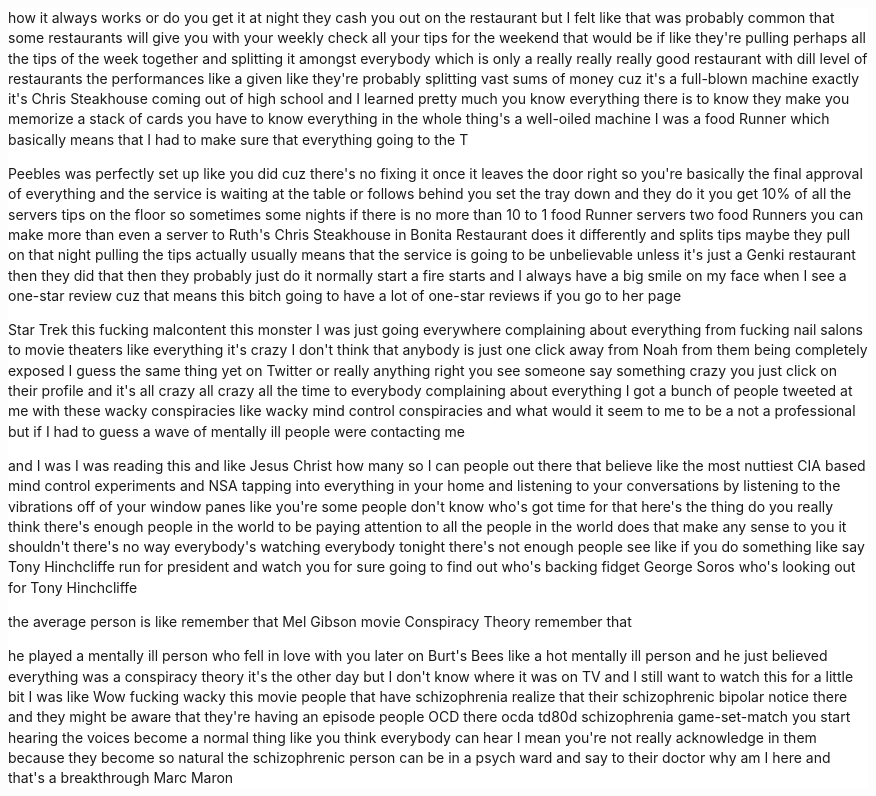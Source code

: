 <timemark seconds="2486" />

how it always works or do you get it at night they cash you out on the restaurant but I felt like that was probably common that some restaurants will give you with your weekly check all your tips for the weekend that would be if like they're pulling perhaps all the tips of the week together and splitting it amongst everybody which is only a really really really good restaurant with dill level of restaurants the performances like a given like they're probably splitting vast sums of money cuz it's a full-blown machine exactly it's Chris Steakhouse coming out of high school and I learned pretty much you know everything there is to know they make you memorize a stack of cards you have to know everything in the whole thing's a well-oiled machine I was a food Runner which basically means that I had to make sure that everything going to the T

<timemark seconds="2546" />

Peebles was perfectly set up like you did cuz there's no fixing it once it leaves the door right so you're basically the final approval of everything and the service is waiting at the table or follows behind you set the tray down and they do it you get 10% of all the servers tips on the floor so sometimes some nights if there is no more than 10 to 1 food Runner servers two food Runners you can make more than even a server to Ruth's Chris Steakhouse in Bonita Restaurant does it differently and splits tips maybe they pull on that night pulling the tips actually usually means that the service is going to be unbelievable unless it's just a Genki restaurant then they did that then they probably just do it normally start a fire starts and I always have a big smile on my face when I see a one-star review cuz that means this bitch going to have a lot of one-star reviews if you go to her page

<timemark seconds="2606" />

Star Trek this fucking malcontent this monster I was just going everywhere complaining about everything from fucking nail salons to movie theaters like everything it's crazy I don't think that anybody is just one click away from Noah from them being completely exposed I guess the same thing yet on Twitter or really anything right you see someone say something crazy you just click on their profile and it's all crazy all crazy all the time to everybody complaining about everything I got a bunch of people tweeted at me with these wacky conspiracies like wacky mind control conspiracies and what would it seem to me to be a not a professional but if I had to guess a wave of mentally ill people were contacting me

<timemark seconds="2659" />

and I was I was reading this and like Jesus Christ how many so I can people out there that believe like the most nuttiest CIA based mind control experiments and NSA tapping into everything in your home and listening to your conversations by listening to the vibrations off of your window panes like you're some people don't know who's got time for that here's the thing do you really think there's enough people in the world to be paying attention to all the people in the world does that make any sense to you it shouldn't there's no way everybody's watching everybody tonight there's not enough people see like if you do something like say Tony Hinchcliffe run for president and watch you for sure going to find out who's backing fidget George Soros who's looking out for Tony Hinchcliffe

<timemark seconds="2715" />

the average person is like remember that Mel Gibson movie Conspiracy Theory remember that

<timemark seconds="2721" />

he played a mentally ill person who fell in love with you later on Burt's Bees like a hot mentally ill person and he just believed everything was a conspiracy theory it's the other day but I don't know where it was on TV and I still want to watch this for a little bit I was like Wow fucking wacky this movie people that have schizophrenia realize that their schizophrenic bipolar notice there and they might be aware that they're having an episode people OCD there ocda td80d schizophrenia game-set-match you start hearing the voices become a normal thing like you think everybody can hear I mean you're not really acknowledge in them because they become so natural the schizophrenic person can be in a psych ward and say to their doctor why am I here and that's a breakthrough Marc Maron
